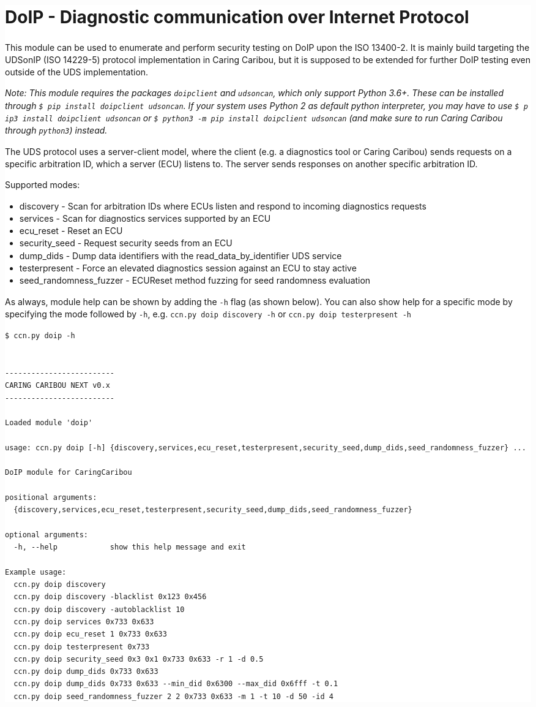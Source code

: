 # DoIP - Diagnostic communication over Internet Protocol
This module can be used to enumerate and perform security testing on DoIP upon the ISO 13400-2. It is mainly build targeting the UDSonIP (ISO 14229-5) protocol implementation in Caring Caribou, but it is supposed to be extended for further DoIP testing even outside of the UDS implementation.

*Note: This module requires the packages `doipclient` and `udsoncan`, which only support Python 3.6+. These can be installed through `$ pip install doipclient udsoncan`.  If your system uses Python 2 as default python interpreter, you may have to use `$ pip3 install doipclient udsoncan` or `$ python3 -m pip install doipclient udsoncan` (and make sure to run Caring Caribou through `python3`) instead.*

The UDS protocol uses a server-client model, where the client (e.g. a diagnostics tool or Caring Caribou) sends requests on a specific arbitration ID, which a server (ECU) listens to. The server sends responses on another specific arbitration ID.

Supported modes:
* discovery - Scan for arbitration IDs where ECUs listen and respond to incoming diagnostics requests
* services - Scan for diagnostics services supported by an ECU
* ecu_reset - Reset an ECU
* security_seed - Request security seeds from an ECU
* dump_dids - Dump data identifiers with the read_data_by_identifier UDS service
* testerpresent - Force an elevated diagnostics session against an ECU to stay active
* seed_randomness_fuzzer - ECUReset method fuzzing for seed randomness evaluation

As always, module help can be shown by adding the `-h` flag (as shown below). You can also show help for a specific mode by specifying the mode followed by `-h`, e.g. `ccn.py doip discovery -h` or `ccn.py doip testerpresent -h`

```
$ ccn.py doip -h


-------------------------
CARING CARIBOU NEXT v0.x
-------------------------

Loaded module 'doip'

usage: ccn.py doip [-h] {discovery,services,ecu_reset,testerpresent,security_seed,dump_dids,seed_randomness_fuzzer} ...

DoIP module for CaringCaribou

positional arguments:
  {discovery,services,ecu_reset,testerpresent,security_seed,dump_dids,seed_randomness_fuzzer}

optional arguments:
  -h, --help            show this help message and exit

Example usage:
  ccn.py doip discovery
  ccn.py doip discovery -blacklist 0x123 0x456
  ccn.py doip discovery -autoblacklist 10
  ccn.py doip services 0x733 0x633
  ccn.py doip ecu_reset 1 0x733 0x633
  ccn.py doip testerpresent 0x733
  ccn.py doip security_seed 0x3 0x1 0x733 0x633 -r 1 -d 0.5
  ccn.py doip dump_dids 0x733 0x633
  ccn.py doip dump_dids 0x733 0x633 --min_did 0x6300 --max_did 0x6fff -t 0.1
  ccn.py doip seed_randomness_fuzzer 2 2 0x733 0x633 -m 1 -t 10 -d 50 -id 4
```
